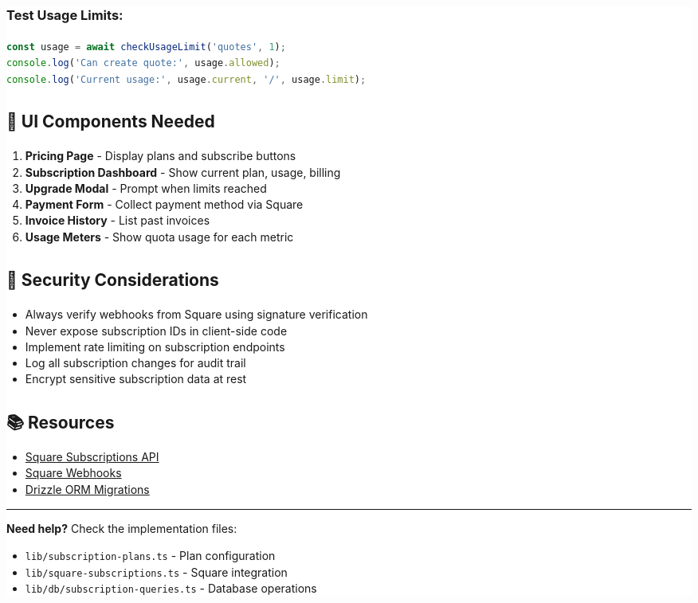### Test Usage Limits:

```typescript
const usage = await checkUsageLimit('quotes', 1);
console.log('Can create quote:', usage.allowed);
console.log('Current usage:', usage.current, '/', usage.limit);
```

## 🎨 UI Components Needed

1. **Pricing Page** - Display plans and subscribe buttons
2. **Subscription Dashboard** - Show current plan, usage, billing
3. **Upgrade Modal** - Prompt when limits reached
4. **Payment Form** - Collect payment method via Square
5. **Invoice History** - List past invoices
6. **Usage Meters** - Show quota usage for each metric

## 🔐 Security Considerations

- Always verify webhooks from Square using signature verification
- Never expose subscription IDs in client-side code
- Implement rate limiting on subscription endpoints
- Log all subscription changes for audit trail
- Encrypt sensitive subscription data at rest

## 📚 Resources

- [Square Subscriptions API](https://developer.squareup.com/docs/subscriptions-api/overview)
- [Square Webhooks](https://developer.squareup.com/docs/webhooks/overview)
- [Drizzle ORM Migrations](https://orm.drizzle.team/docs/migrations)

---

**Need help?** Check the implementation files:
- `lib/subscription-plans.ts` - Plan configuration
- `lib/square-subscriptions.ts` - Square integration
- `lib/db/subscription-queries.ts` - Database operations
